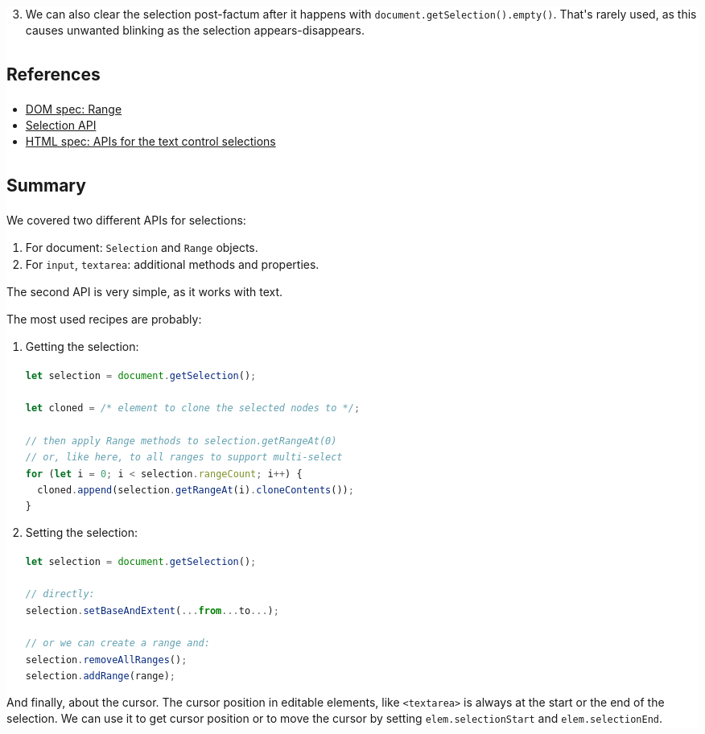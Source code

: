 3. We can also clear the selection post-factum after it happens with `document.getSelection().empty()`. That's rarely used, as this causes unwanted blinking as the selection appears-disappears.

## References

-   [DOM spec: Range](https://dom.spec.whatwg.org/#ranges)
-   [Selection API](https://www.w3.org/TR/selection-api/#dom-globaleventhandlers-onselectstart)
-   [HTML spec: APIs for the text control selections](https://html.spec.whatwg.org/multipage/form-control-infrastructure.html#textFieldSelection)

## Summary

We covered two different APIs for selections:

1. For document: `Selection` and `Range` objects.
2. For `input`, `textarea`: additional methods and properties.

The second API is very simple, as it works with text.

The most used recipes are probably:

1. Getting the selection:

    ```js
    let selection = document.getSelection();

    let cloned = /* element to clone the selected nodes to */;

    // then apply Range methods to selection.getRangeAt(0)
    // or, like here, to all ranges to support multi-select
    for (let i = 0; i < selection.rangeCount; i++) {
      cloned.append(selection.getRangeAt(i).cloneContents());
    }
    ```

2. Setting the selection:

    ```js
    let selection = document.getSelection();

    // directly:
    selection.setBaseAndExtent(...from...to...);

    // or we can create a range and:
    selection.removeAllRanges();
    selection.addRange(range);
    ```

And finally, about the cursor. The cursor position in editable elements, like `<textarea>` is always at the start or the end of the selection. We can use it to get cursor position or to move the cursor by setting `elem.selectionStart` and `elem.selectionEnd`.

